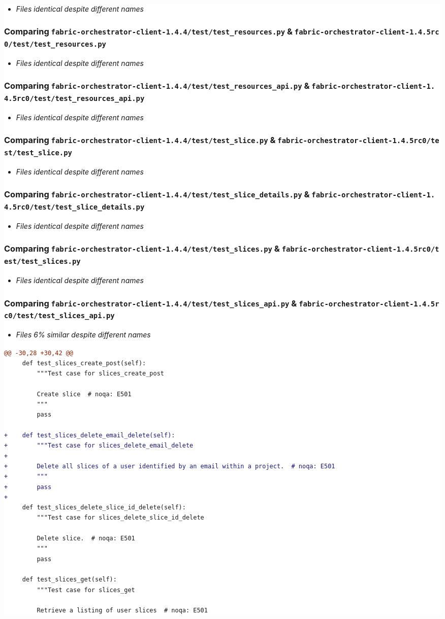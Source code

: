  * *Files identical despite different names*

### Comparing `fabric-orchestrator-client-1.4.4/test/test_resources.py` & `fabric-orchestrator-client-1.4.5rc0/test/test_resources.py`

 * *Files identical despite different names*

### Comparing `fabric-orchestrator-client-1.4.4/test/test_resources_api.py` & `fabric-orchestrator-client-1.4.5rc0/test/test_resources_api.py`

 * *Files identical despite different names*

### Comparing `fabric-orchestrator-client-1.4.4/test/test_slice.py` & `fabric-orchestrator-client-1.4.5rc0/test/test_slice.py`

 * *Files identical despite different names*

### Comparing `fabric-orchestrator-client-1.4.4/test/test_slice_details.py` & `fabric-orchestrator-client-1.4.5rc0/test/test_slice_details.py`

 * *Files identical despite different names*

### Comparing `fabric-orchestrator-client-1.4.4/test/test_slices.py` & `fabric-orchestrator-client-1.4.5rc0/test/test_slices.py`

 * *Files identical despite different names*

### Comparing `fabric-orchestrator-client-1.4.4/test/test_slices_api.py` & `fabric-orchestrator-client-1.4.5rc0/test/test_slices_api.py`

 * *Files 6% similar despite different names*

```diff
@@ -30,28 +30,42 @@
     def test_slices_create_post(self):
         """Test case for slices_create_post
 
         Create slice  # noqa: E501
         """
         pass
 
+    def test_slices_delete_email_delete(self):
+        """Test case for slices_delete_email_delete
+
+        Delete all slices of a user identified by an email within a project.  # noqa: E501
+        """
+        pass
+
     def test_slices_delete_slice_id_delete(self):
         """Test case for slices_delete_slice_id_delete
 
         Delete slice.  # noqa: E501
         """
         pass
 
     def test_slices_get(self):
         """Test case for slices_get
 
         Retrieve a listing of user slices  # noqa: E501
```